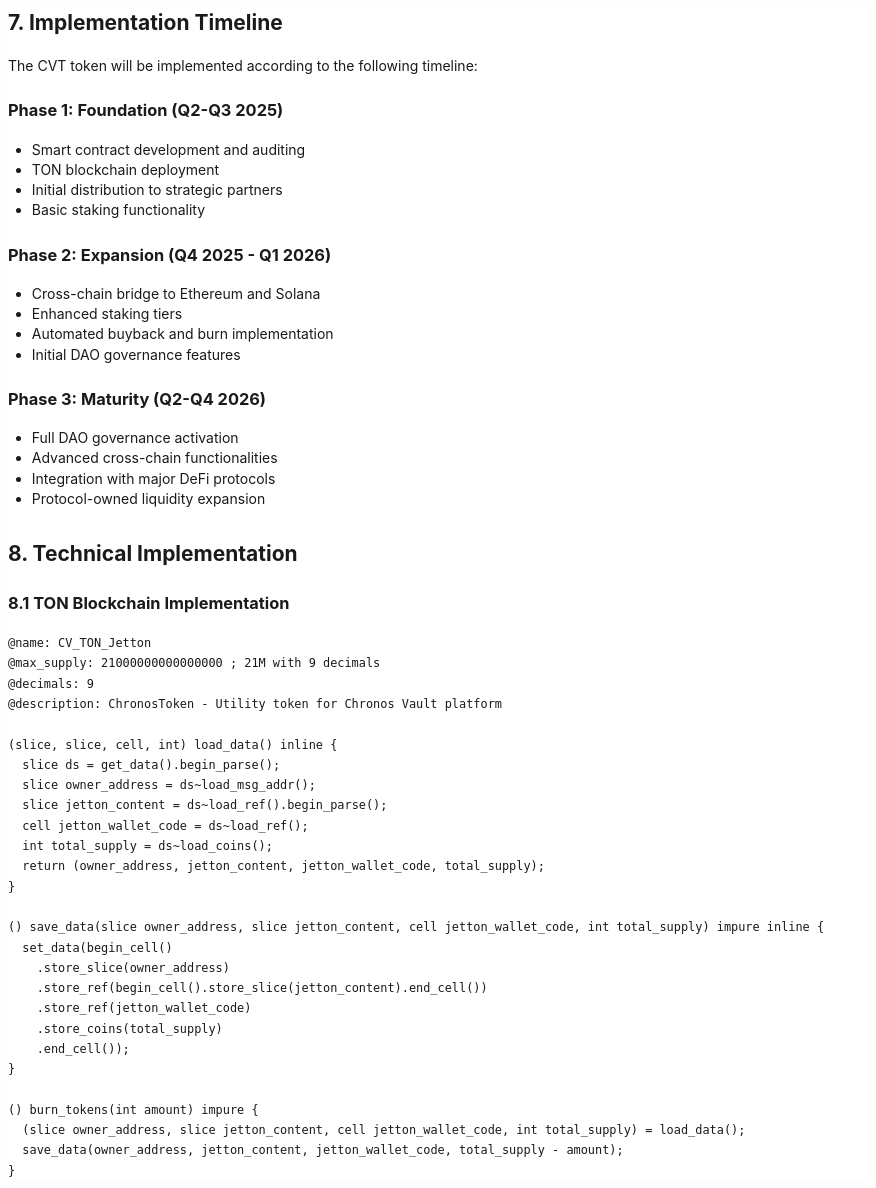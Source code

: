 ## 7. Implementation Timeline

The CVT token will be implemented according to the following timeline:

### Phase 1: Foundation (Q2-Q3 2025)
- Smart contract development and auditing
- TON blockchain deployment
- Initial distribution to strategic partners
- Basic staking functionality

### Phase 2: Expansion (Q4 2025 - Q1 2026)
- Cross-chain bridge to Ethereum and Solana
- Enhanced staking tiers
- Automated buyback and burn implementation
- Initial DAO governance features

### Phase 3: Maturity (Q2-Q4 2026)
- Full DAO governance activation
- Advanced cross-chain functionalities
- Integration with major DeFi protocols
- Protocol-owned liquidity expansion

## 8. Technical Implementation

### 8.1 TON Blockchain Implementation

```
@name: CV_TON_Jetton
@max_supply: 21000000000000000 ; 21M with 9 decimals
@decimals: 9
@description: ChronosToken - Utility token for Chronos Vault platform

(slice, slice, cell, int) load_data() inline {
  slice ds = get_data().begin_parse();
  slice owner_address = ds~load_msg_addr();
  slice jetton_content = ds~load_ref().begin_parse();
  cell jetton_wallet_code = ds~load_ref();
  int total_supply = ds~load_coins();
  return (owner_address, jetton_content, jetton_wallet_code, total_supply);
}

() save_data(slice owner_address, slice jetton_content, cell jetton_wallet_code, int total_supply) impure inline {
  set_data(begin_cell()
    .store_slice(owner_address)
    .store_ref(begin_cell().store_slice(jetton_content).end_cell())
    .store_ref(jetton_wallet_code)
    .store_coins(total_supply)
    .end_cell());
}

() burn_tokens(int amount) impure {
  (slice owner_address, slice jetton_content, cell jetton_wallet_code, int total_supply) = load_data();
  save_data(owner_address, jetton_content, jetton_wallet_code, total_supply - amount);
}
```
